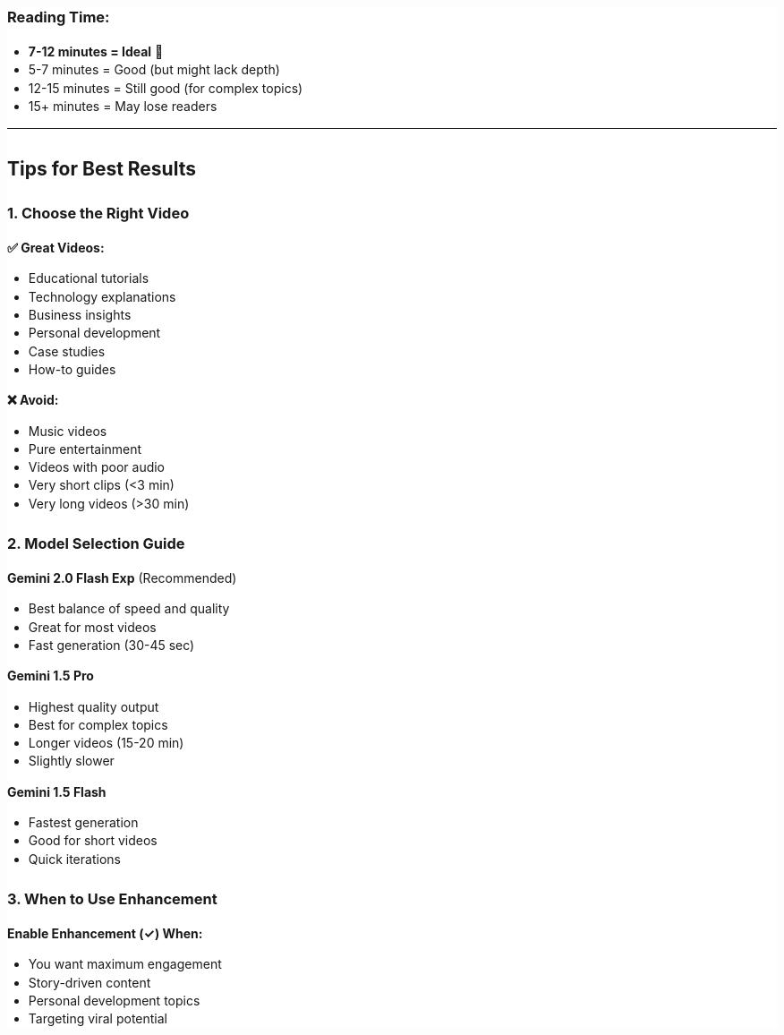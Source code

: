### Reading Time:
- **7-12 minutes = Ideal** 🎯
- 5-7 minutes = Good (but might lack depth)
- 12-15 minutes = Still good (for complex topics)
- 15+ minutes = May lose readers

---

## Tips for Best Results

### 1. Choose the Right Video

**✅ Great Videos:**
- Educational tutorials
- Technology explanations
- Business insights
- Personal development
- Case studies
- How-to guides

**❌ Avoid:**
- Music videos
- Pure entertainment
- Videos with poor audio
- Very short clips (<3 min)
- Very long videos (>30 min)

### 2. Model Selection Guide

**Gemini 2.0 Flash Exp** (Recommended)
- Best balance of speed and quality
- Great for most videos
- Fast generation (30-45 sec)

**Gemini 1.5 Pro**
- Highest quality output
- Best for complex topics
- Longer videos (15-20 min)
- Slightly slower

**Gemini 1.5 Flash**
- Fastest generation
- Good for short videos
- Quick iterations

### 3. When to Use Enhancement

**Enable Enhancement (✓) When:**
- You want maximum engagement
- Story-driven content
- Personal development topics
- Targeting viral potential
